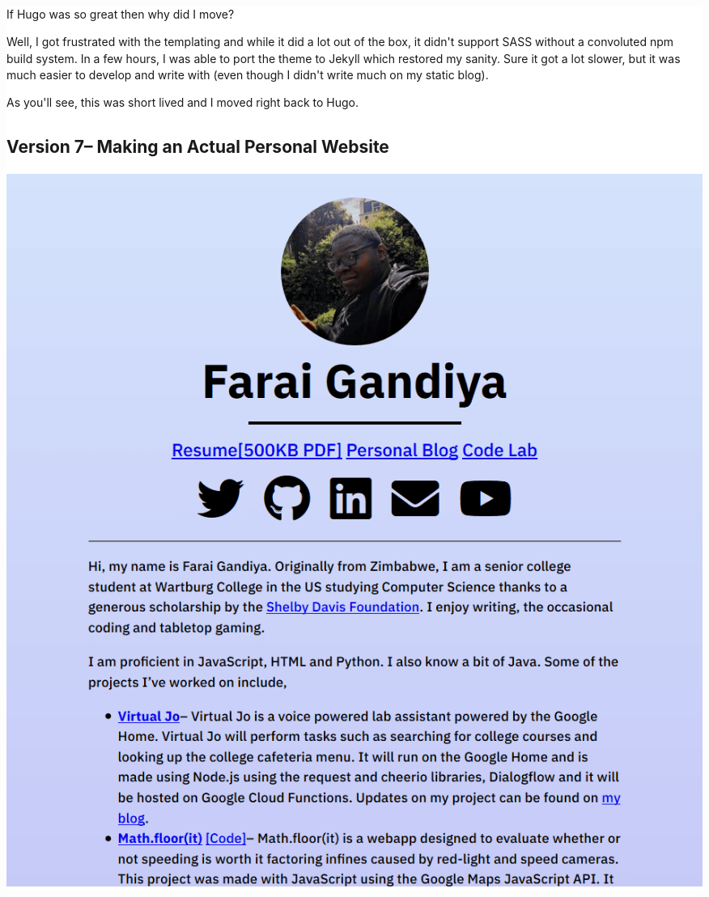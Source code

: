 If Hugo was so great then why did I move?

Well, I got frustrated with the templating and while it did a lot out of the box, it didn't support SASS without a convoluted npm build system. In a few hours, I was able to port the theme to Jekyll which restored my sanity. Sure it got a lot slower, but it was much easier to develop and write with (even though I didn't write much on my static blog).

As you'll see, this was short lived and I moved right back to Hugo.

## Version 7&ndash; Making an Actual Personal Website

![The seventh version of my personal website](/images/v7.png)
